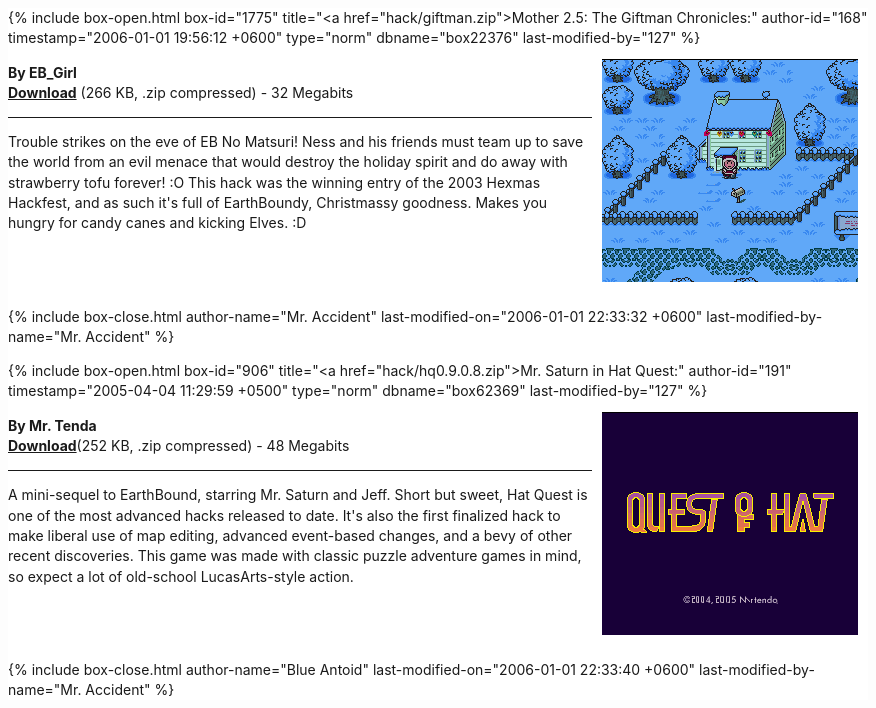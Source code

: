 {% include box-open.html box-id="1775" title="<a href=\"hack/giftman.zip\">Mother 2.5: The Giftman Chronicles</a>:" author-id="168" timestamp="2006-01-01 19:56:12 +0600" type="norm" dbname="box22376" last-modified-by="127" %}
<img style="float:right;padding:10px" src="hack/giftman.png" title="Pretty lights..." />
<div style="min-height:244px"><b>By EB_Girl<br /><a href="hack/giftman.zip">Download</a></b> (266 KB, .zip compressed) - 32 Megabits<br /><hr />
Trouble strikes on the eve of EB No Matsuri! Ness and his friends must team up to save the world from an evil menace that would destroy the holiday spirit and do away with strawberry tofu forever! :O  This hack was the winning entry of the 2003 Hexmas Hackfest, and as such it's full of EarthBoundy, Christmassy goodness.  Makes you hungry for candy canes and kicking Elves.  :D<br /><br /><br /></div>
{% include box-close.html author-name="Mr. Accident" last-modified-on="2006-01-01 22:33:32 +0600" last-modified-by-name="Mr. Accident" %}

{% include box-open.html box-id="906" title="<a href=\"hack/hq0.9.0.8.zip\">Mr. Saturn in Hat Quest</a>:" author-id="191" timestamp="2005-04-04 11:29:59 +0500" type="norm" dbname="box62369" last-modified-by="127" %}
<img style="float:right;padding:10px" src="hack/hatquest.png" title="Grammar is fun!" />
<div style="min-height:244px"><b>By Mr. Tenda<br />
<a href="hack/hq0.9.0.8.zip">Download</a></b>(252 KB, .zip compressed) - 48 Megabits<br /><hr />
A mini-sequel to EarthBound, starring Mr. Saturn and Jeff.  Short but sweet, Hat Quest is one of the most advanced hacks released to date.  It's also the first finalized hack to make liberal use of map editing, advanced event-based changes, and a bevy of other recent discoveries.  This game was made with classic puzzle adventure games in mind, so expect a lot of old-school LucasArts-style action.<br /><br /><br /></div>
{% include box-close.html author-name="Blue Antoid" last-modified-on="2006-01-01 22:33:40 +0600" last-modified-by-name="Mr. Accident" %}
